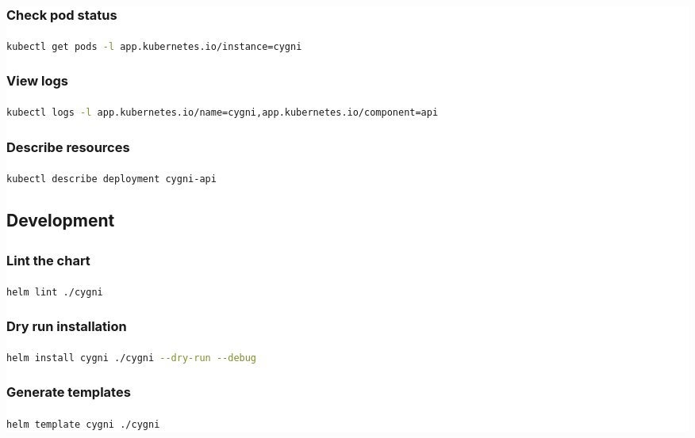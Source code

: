 ### Check pod status

```bash
kubectl get pods -l app.kubernetes.io/instance=cygni
```

### View logs

```bash
kubectl logs -l app.kubernetes.io/name=cygni,app.kubernetes.io/component=api
```

### Describe resources

```bash
kubectl describe deployment cygni-api
```

## Development

### Lint the chart

```bash
helm lint ./cygni
```

### Dry run installation

```bash
helm install cygni ./cygni --dry-run --debug
```

### Generate templates

```bash
helm template cygni ./cygni
```
